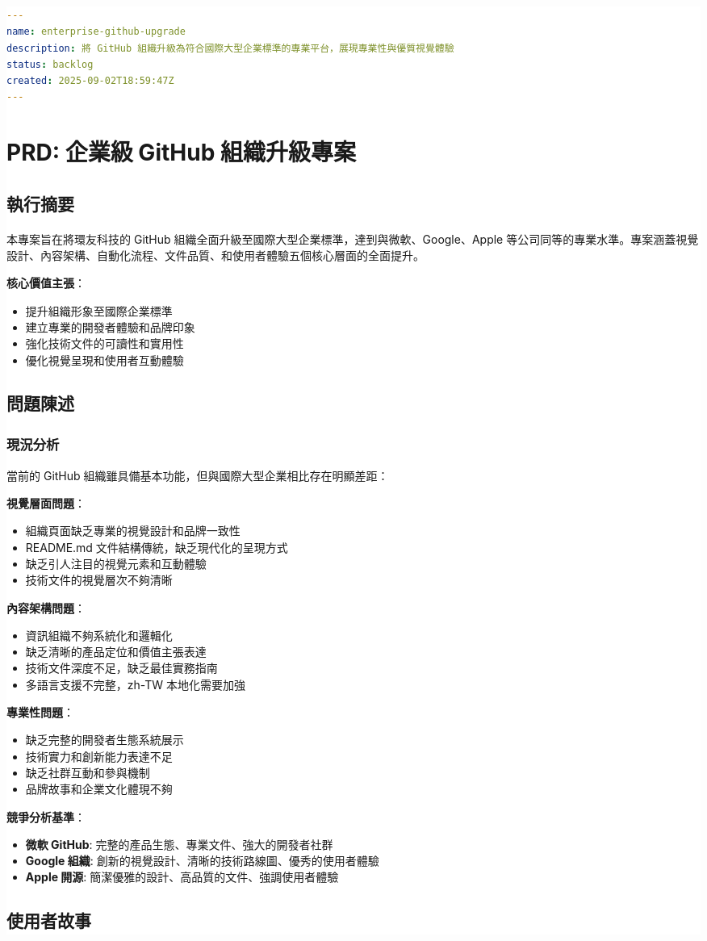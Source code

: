 ```yaml
---
name: enterprise-github-upgrade
description: 將 GitHub 組織升級為符合國際大型企業標準的專業平台，展現專業性與優質視覺體驗
status: backlog
created: 2025-09-02T18:59:47Z
---
```


# PRD: 企業級 GitHub 組織升級專案

## 執行摘要

本專案旨在將環友科技的 GitHub 組織全面升級至國際大型企業標準，達到與微軟、Google、Apple 等公司同等的專業水準。專案涵蓋視覺設計、內容架構、自動化流程、文件品質、和使用者體驗五個核心層面的全面提升。

**核心價值主張**：
- 提升組織形象至國際企業標準
- 建立專業的開發者體驗和品牌印象
- 強化技術文件的可讀性和實用性
- 優化視覺呈現和使用者互動體驗

## 問題陳述

### 現況分析
當前的 GitHub 組織雖具備基本功能，但與國際大型企業相比存在明顯差距：

**視覺層面問題**：
- 組織頁面缺乏專業的視覺設計和品牌一致性
- README.md 文件結構傳統，缺乏現代化的呈現方式
- 缺乏引人注目的視覺元素和互動體驗
- 技術文件的視覺層次不夠清晰

**內容架構問題**：
- 資訊組織不夠系統化和邏輯化
- 缺乏清晰的產品定位和價值主張表達
- 技術文件深度不足，缺乏最佳實務指南
- 多語言支援不完整，zh-TW 本地化需要加強

**專業性問題**：
- 缺乏完整的開發者生態系統展示
- 技術實力和創新能力表達不足
- 缺乏社群互動和參與機制
- 品牌故事和企業文化體現不夠

**競爭分析基準**：
- **微軟 GitHub**: 完整的產品生態、專業文件、強大的開發者社群
- **Google 組織**: 創新的視覺設計、清晰的技術路線圖、優秀的使用者體驗
- **Apple 開源**: 簡潔優雅的設計、高品質的文件、強調使用者體驗

## 使用者故事
